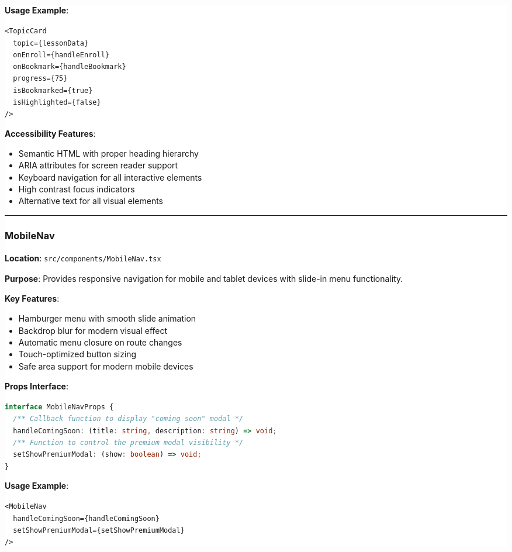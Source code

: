 **Usage Example**:

```tsx
<TopicCard
  topic={lessonData}
  onEnroll={handleEnroll}
  onBookmark={handleBookmark}
  progress={75}
  isBookmarked={true}
  isHighlighted={false}
/>
```

**Accessibility Features**:

- Semantic HTML with proper heading hierarchy
- ARIA attributes for screen reader support
- Keyboard navigation for all interactive elements
- High contrast focus indicators
- Alternative text for all visual elements

---

### MobileNav

**Location**: `src/components/MobileNav.tsx`

**Purpose**: Provides responsive navigation for mobile and tablet devices with
slide-in menu functionality.

**Key Features**:

- Hamburger menu with smooth slide animation
- Backdrop blur for modern visual effect
- Automatic menu closure on route changes
- Touch-optimized button sizing
- Safe area support for modern mobile devices

**Props Interface**:

```typescript
interface MobileNavProps {
  /** Callback function to display "coming soon" modal */
  handleComingSoon: (title: string, description: string) => void;
  /** Function to control the premium modal visibility */
  setShowPremiumModal: (show: boolean) => void;
}
```

**Usage Example**:

```tsx
<MobileNav
  handleComingSoon={handleComingSoon}
  setShowPremiumModal={setShowPremiumModal}
/>
```
